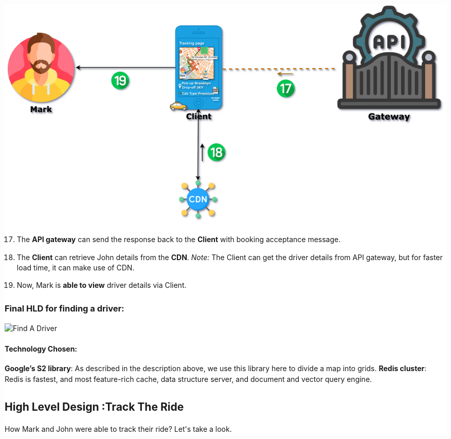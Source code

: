 ![API Gateway Response](./Resources/HLDfindADriver9.png)

17. The __API gateway__ can send the response back to the __Client__ with booking acceptance message.

18. The __Client__ can retrieve John details from the __CDN__.
    *Note:* The Client can get the driver details from API gateway, but for faster load time, it can make use of CDN.

19. Now, Mark is __able to view__ driver details via Client.

### Final HLD for finding a driver:

![Find A Driver](./Resources/HLDfindADriverOverall.png)

#### Technology Chosen:
__Google’s S2 library__: As described in the description above, we use this library here to divide a map into grids.
__Redis cluster__: Redis is fastest, and most feature-rich cache, data structure server, and document and vector query engine.

## High Level Design :Track The Ride

How Mark and John were able to track their ride? Let's take a look.
